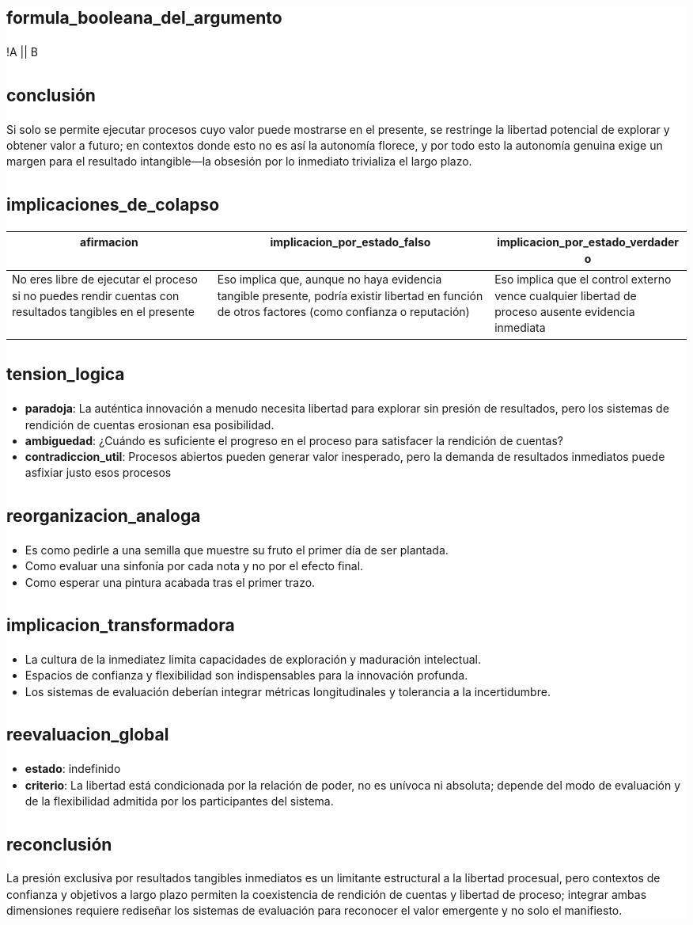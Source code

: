 ## formula_booleana_del_argumento

!A || B

## conclusión

Si solo se permite ejecutar procesos cuyo valor puede mostrarse en el presente, se restringe la libertad potencial de explorar y obtener valor a futuro; en contextos donde esto no es así la autonomía florece, y por todo esto la autonomía genuina exige un margen para el resultado intangible—la obsesión por lo inmediato trivializa el largo plazo.

## implicaciones_de_colapso

| afirmacion | implicacion_por_estado_falso | implicacion_por_estado_verdadero |
| --- | --- | --- |
| No eres libre de ejecutar el proceso si no puedes rendir cuentas con resultados tangibles en el presente | Eso implica que, aunque no haya evidencia tangible presente, podría existir libertad en función de otros factores (como confianza o reputación) | Eso implica que el control externo vence cualquier libertad de proceso ausente evidencia inmediata |

## tension_logica

- **paradoja**: La auténtica innovación a menudo necesita libertad para explorar sin presión de resultados, pero los sistemas de rendición de cuentas erosionan esa posibilidad.
- **ambiguedad**: ¿Cuándo es suficiente el progreso en el proceso para satisfacer la rendición de cuentas?
- **contradiccion_util**: Procesos abiertos pueden generar valor inesperado, pero la demanda de resultados inmediatos puede asfixiar justo esos procesos

## reorganizacion_analoga

- Es como pedirle a una semilla que muestre su fruto el primer día de ser plantada.
- Como evaluar una sinfonía por cada nota y no por el efecto final.
- Como esperar una pintura acabada tras el primer trazo.

## implicacion_transformadora

- La cultura de la inmediatez limita capacidades de exploración y maduración intelectual.
- Espacios de confianza y flexibilidad son indispensables para la innovación profunda.
- Los sistemas de evaluación deberían integrar métricas longitudinales y tolerancia a la incertidumbre.

## reevaluacion_global

- **estado**: indefinido
- **criterio**: La libertad está condicionada por la relación de poder, no es unívoca ni absoluta; depende del modo de evaluación y de la flexibilidad admitida por los participantes del sistema.

## reconclusión

La presión exclusiva por resultados tangibles inmediatos es un limitante estructural a la libertad procesual, pero contextos de confianza y objetivos a largo plazo permiten la coexistencia de rendición de cuentas y libertad de proceso; integrar ambas dimensiones requiere rediseñar los sistemas de evaluación para reconocer el valor emergente y no solo el manifiesto.

